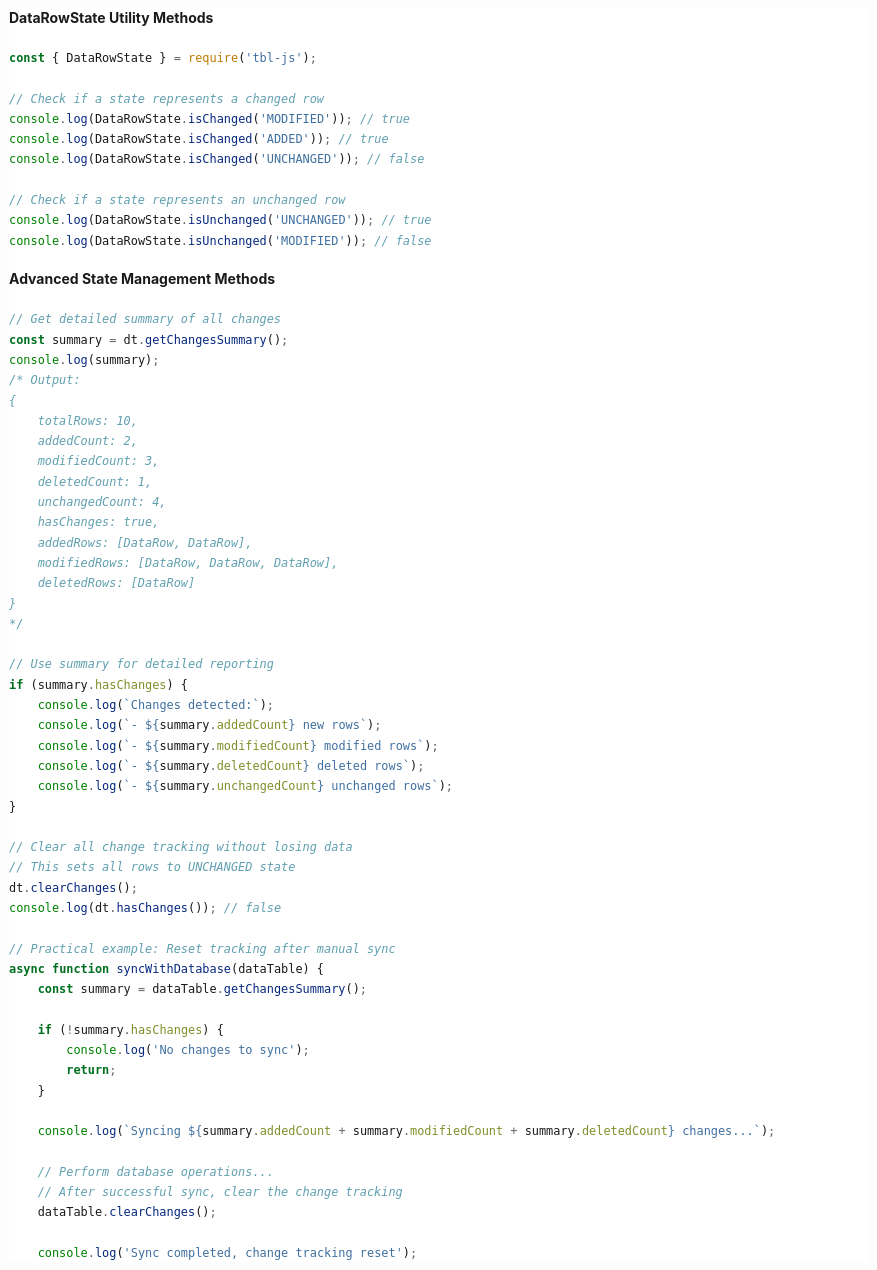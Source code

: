 #### DataRowState Utility Methods
```javascript
const { DataRowState } = require('tbl-js');

// Check if a state represents a changed row
console.log(DataRowState.isChanged('MODIFIED')); // true
console.log(DataRowState.isChanged('ADDED')); // true
console.log(DataRowState.isChanged('UNCHANGED')); // false

// Check if a state represents an unchanged row
console.log(DataRowState.isUnchanged('UNCHANGED')); // true
console.log(DataRowState.isUnchanged('MODIFIED')); // false
```

#### Advanced State Management Methods
```javascript
// Get detailed summary of all changes
const summary = dt.getChangesSummary();
console.log(summary);
/* Output:
{
    totalRows: 10,
    addedCount: 2,
    modifiedCount: 3,
    deletedCount: 1,
    unchangedCount: 4,
    hasChanges: true,
    addedRows: [DataRow, DataRow],
    modifiedRows: [DataRow, DataRow, DataRow],
    deletedRows: [DataRow]
}
*/

// Use summary for detailed reporting
if (summary.hasChanges) {
    console.log(`Changes detected:`);
    console.log(`- ${summary.addedCount} new rows`);
    console.log(`- ${summary.modifiedCount} modified rows`);
    console.log(`- ${summary.deletedCount} deleted rows`);
    console.log(`- ${summary.unchangedCount} unchanged rows`);
}

// Clear all change tracking without losing data
// This sets all rows to UNCHANGED state
dt.clearChanges();
console.log(dt.hasChanges()); // false

// Practical example: Reset tracking after manual sync
async function syncWithDatabase(dataTable) {
    const summary = dataTable.getChangesSummary();
    
    if (!summary.hasChanges) {
        console.log('No changes to sync');
        return;
    }
    
    console.log(`Syncing ${summary.addedCount + summary.modifiedCount + summary.deletedCount} changes...`);
    
    // Perform database operations...
    // After successful sync, clear the change tracking
    dataTable.clearChanges();
    
    console.log('Sync completed, change tracking reset');
```